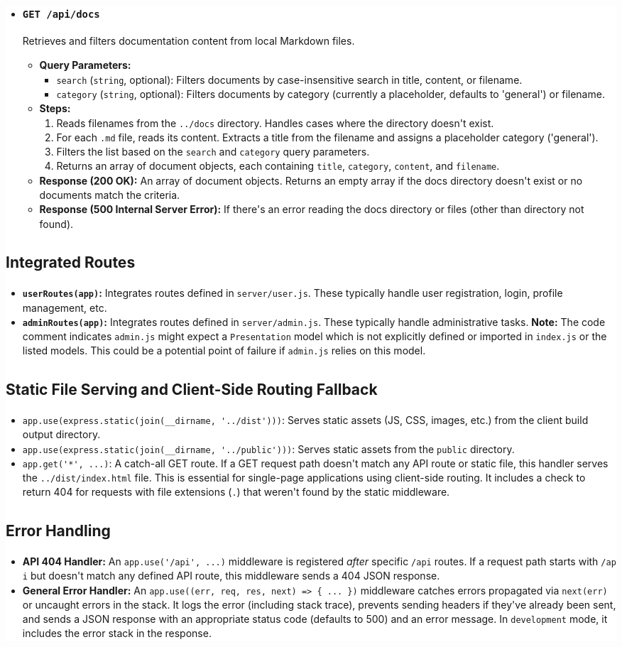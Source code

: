 - ### `GET /api/docs`

    Retrieves and filters documentation content from local Markdown files.

    - **Query Parameters:**
        - `search` (`string`, optional): Filters documents by case-insensitive search in title,
          content, or filename.
        - `category` (`string`, optional): Filters documents by category (currently a placeholder,
          defaults to 'general') or filename.
    - **Steps:**
        1.  Reads filenames from the `../docs` directory. Handles cases where the directory doesn't
            exist.
        2.  For each `.md` file, reads its content. Extracts a title from the filename and assigns a
            placeholder category ('general').
        3.  Filters the list based on the `search` and `category` query parameters.
        4.  Returns an array of document objects, each containing `title`, `category`, `content`,
            and `filename`.
    - **Response (200 OK):** An array of document objects. Returns an empty array if the docs
      directory doesn't exist or no documents match the criteria.
    - **Response (500 Internal Server Error):** If there's an error reading the docs directory or
      files (other than directory not found).

## Integrated Routes

- **`userRoutes(app)`:** Integrates routes defined in `server/user.js`. These typically handle user
  registration, login, profile management, etc.
- **`adminRoutes(app)`:** Integrates routes defined in `server/admin.js`. These typically handle
  administrative tasks. **Note:** The code comment indicates `admin.js` might expect a
  `Presentation` model which is not explicitly defined or imported in `index.js` or the listed
  models. This could be a potential point of failure if `admin.js` relies on this model.

## Static File Serving and Client-Side Routing Fallback

- `app.use(express.static(join(__dirname, '../dist')))`: Serves static assets (JS, CSS, images,
  etc.) from the client build output directory.
- `app.use(express.static(join(__dirname, '../public')))`: Serves static assets from the `public`
  directory.
- `app.get('*', ...)`: A catch-all GET route. If a GET request path doesn't match any API route or
  static file, this handler serves the `../dist/index.html` file. This is essential for single-page
  applications using client-side routing. It includes a check to return 404 for requests with file
  extensions (`.`) that weren't found by the static middleware.

## Error Handling

- **API 404 Handler:** An `app.use('/api', ...)` middleware is registered _after_ specific `/api`
  routes. If a request path starts with `/api` but doesn't match any defined API route, this
  middleware sends a 404 JSON response.
- **General Error Handler:** An `app.use((err, req, res, next) => { ... })` middleware catches
  errors propagated via `next(err)` or uncaught errors in the stack. It logs the error (including
  stack trace), prevents sending headers if they've already been sent, and sends a JSON response
  with an appropriate status code (defaults to 500) and an error message. In `development` mode, it
  includes the error stack in the response.
